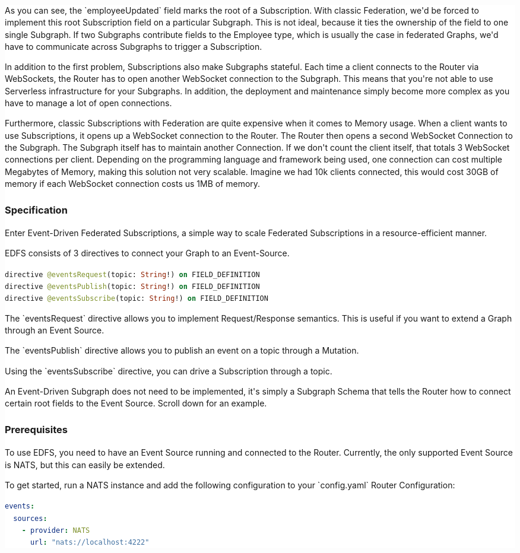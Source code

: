 As you can see, the \`employeeUpdated\` field marks the root of a Subscription. With classic Federation, we'd be forced to implement this root Subscription field on a particular Subgraph. This is not ideal, because it ties the ownership of the field to one single Subgraph. If two Subgraphs contribute fields to the Employee type, which is usually the case in federated Graphs, we'd have to communicate across Subgraphs to trigger a Subscription.

In addition to the first problem, Subscriptions also make Subgraphs stateful. Each time a client connects to the Router via WebSockets, the Router has to open another WebSocket connection to the Subgraph. This means that you're not able to use Serverless infrastructure for your Subgraphs. In addition, the deployment and maintenance simply become more complex as you have to manage a lot of open connections.

Furthermore, classic Subscriptions with Federation are quite expensive when it comes to Memory usage. When a client wants to use Subscriptions, it opens up a WebSocket connection to the Router. The Router then opens a second WebSocket Connection to the Subgraph. The Subgraph itself has to maintain another Connection. If we don't count the client itself, that totals 3 WebSocket connections per client. Depending on the programming language and framework being used, one connection can cost multiple Megabytes of Memory, making this solution not very scalable. Imagine we had 10k clients connected, this would cost 30GB of memory if each WebSocket connection costs us 1MB of memory.

### Specification

Enter Event-Driven Federated Subscriptions, a simple way to scale Federated Subscriptions in a resource-efficient manner.

EDFS consists of 3 directives to connect your Graph to an Event-Source.

```graphql
directive @eventsRequest(topic: String!) on FIELD_DEFINITION
directive @eventsPublish(topic: String!) on FIELD_DEFINITION
directive @eventsSubscribe(topic: String!) on FIELD_DEFINITION
```

The \`eventsRequest\` directive allows you to implement Request/Response semantics. This is useful if you want to extend a Graph through an Event Source.

The \`eventsPublish\` directive allows you to publish an event on a topic through a Mutation.

Using the \`eventsSubscribe\` directive, you can drive a Subscription through a topic.

An Event-Driven Subgraph does not need to be implemented, it's simply a Subgraph Schema that tells the Router how to connect certain root fields to the Event Source. Scroll down for an example.

### Prerequisites

To use EDFS, you need to have an Event Source running and connected to the Router. Currently, the only supported Event Source is NATS, but this can easily be extended.

To get started, run a NATS instance and add the following configuration to your \`config.yaml\` Router Configuration:

```yaml
events:
  sources:
    - provider: NATS
      url: "nats://localhost:4222"
```
